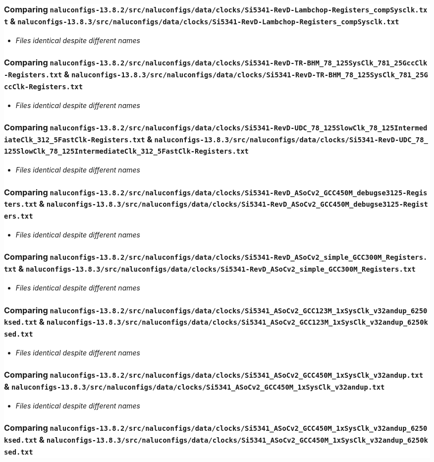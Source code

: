 ### Comparing `naluconfigs-13.8.2/src/naluconfigs/data/clocks/Si5341-RevD-Lambchop-Registers_compSysclk.txt` & `naluconfigs-13.8.3/src/naluconfigs/data/clocks/Si5341-RevD-Lambchop-Registers_compSysclk.txt`

 * *Files identical despite different names*

### Comparing `naluconfigs-13.8.2/src/naluconfigs/data/clocks/Si5341-RevD-TR-BHM_78_125SysClk_781_25GccClk-Registers.txt` & `naluconfigs-13.8.3/src/naluconfigs/data/clocks/Si5341-RevD-TR-BHM_78_125SysClk_781_25GccClk-Registers.txt`

 * *Files identical despite different names*

### Comparing `naluconfigs-13.8.2/src/naluconfigs/data/clocks/Si5341-RevD-UDC_78_125SlowClk_78_125IntermediateClk_312_5FastClk-Registers.txt` & `naluconfigs-13.8.3/src/naluconfigs/data/clocks/Si5341-RevD-UDC_78_125SlowClk_78_125IntermediateClk_312_5FastClk-Registers.txt`

 * *Files identical despite different names*

### Comparing `naluconfigs-13.8.2/src/naluconfigs/data/clocks/Si5341-RevD_ASoCv2_GCC450M_debugse3125-Registers.txt` & `naluconfigs-13.8.3/src/naluconfigs/data/clocks/Si5341-RevD_ASoCv2_GCC450M_debugse3125-Registers.txt`

 * *Files identical despite different names*

### Comparing `naluconfigs-13.8.2/src/naluconfigs/data/clocks/Si5341-RevD_ASoCv2_simple_GCC300M_Registers.txt` & `naluconfigs-13.8.3/src/naluconfigs/data/clocks/Si5341-RevD_ASoCv2_simple_GCC300M_Registers.txt`

 * *Files identical despite different names*

### Comparing `naluconfigs-13.8.2/src/naluconfigs/data/clocks/Si5341_ASoCv2_GCC123M_1xSysClk_v32andup_6250ksed.txt` & `naluconfigs-13.8.3/src/naluconfigs/data/clocks/Si5341_ASoCv2_GCC123M_1xSysClk_v32andup_6250ksed.txt`

 * *Files identical despite different names*

### Comparing `naluconfigs-13.8.2/src/naluconfigs/data/clocks/Si5341_ASoCv2_GCC450M_1xSysClk_v32andup.txt` & `naluconfigs-13.8.3/src/naluconfigs/data/clocks/Si5341_ASoCv2_GCC450M_1xSysClk_v32andup.txt`

 * *Files identical despite different names*

### Comparing `naluconfigs-13.8.2/src/naluconfigs/data/clocks/Si5341_ASoCv2_GCC450M_1xSysClk_v32andup_6250ksed.txt` & `naluconfigs-13.8.3/src/naluconfigs/data/clocks/Si5341_ASoCv2_GCC450M_1xSysClk_v32andup_6250ksed.txt`
